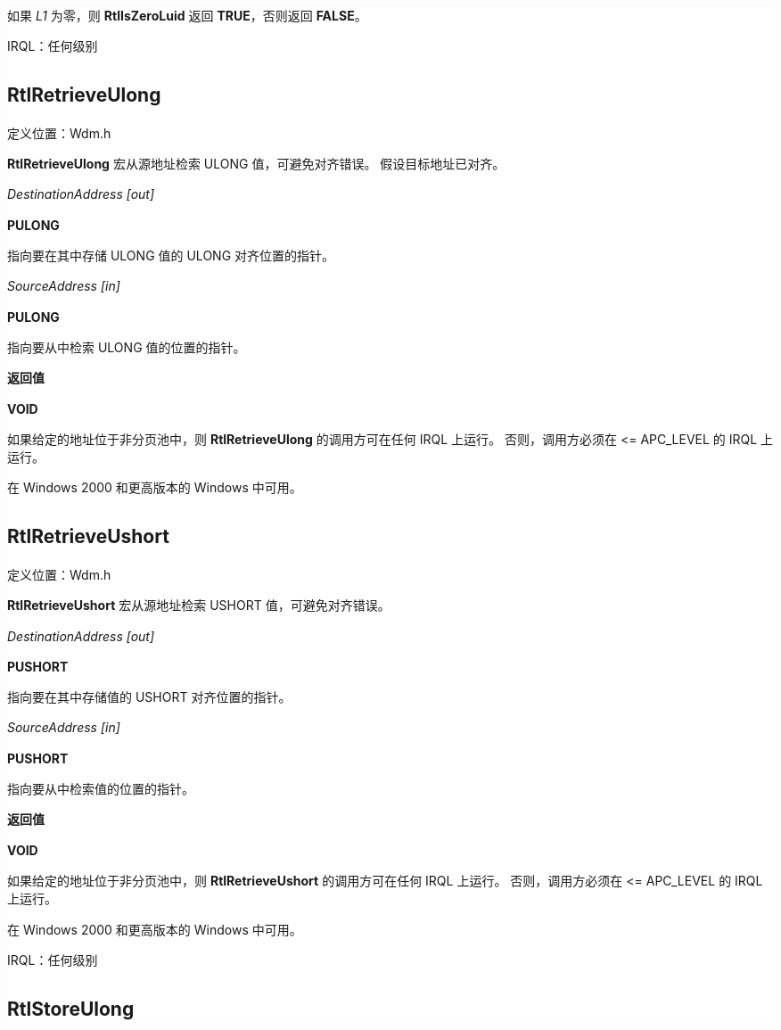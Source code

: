 如果 _L1_ 为零，则 **RtlIsZeroLuid** 返回 **TRUE**，否则返回 **FALSE**。

IRQL：任何级别


## <a name="rtlretrieveulong"></a>**RtlRetrieveUlong**

定义位置：Wdm.h

**RtlRetrieveUlong** 宏从源地址检索 ULONG 值，可避免对齐错误。 假设目标地址已对齐。

_DestinationAddress [out]_

**PULONG**

指向要在其中存储 ULONG 值的 ULONG 对齐位置的指针。

_SourceAddress [in]_

**PULONG**

指向要从中检索 ULONG 值的位置的指针。

**返回值**

**VOID**

如果给定的地址位于非分页池中，则 **RtlRetrieveUlong** 的调用方可在任何 IRQL 上运行。 否则，调用方必须在 <= APC_LEVEL 的 IRQL 上运行。

在 Windows 2000 和更高版本的 Windows 中可用。


## <a name="rtlretrieveushort"></a>**RtlRetrieveUshort**

定义位置：Wdm.h

**RtlRetrieveUshort** 宏从源地址检索 USHORT 值，可避免对齐错误。

_DestinationAddress [out]_

**PUSHORT**

指向要在其中存储值的 USHORT 对齐位置的指针。

_SourceAddress [in]_

**PUSHORT**

指向要从中检索值的位置的指针。

**返回值**

**VOID**

如果给定的地址位于非分页池中，则 **RtlRetrieveUshort** 的调用方可在任何 IRQL 上运行。 否则，调用方必须在 <= APC_LEVEL 的 IRQL 上运行。

在 Windows 2000 和更高版本的 Windows 中可用。

IRQL：任何级别


## <a name="rtlstoreulong"></a>**RtlStoreUlong**
